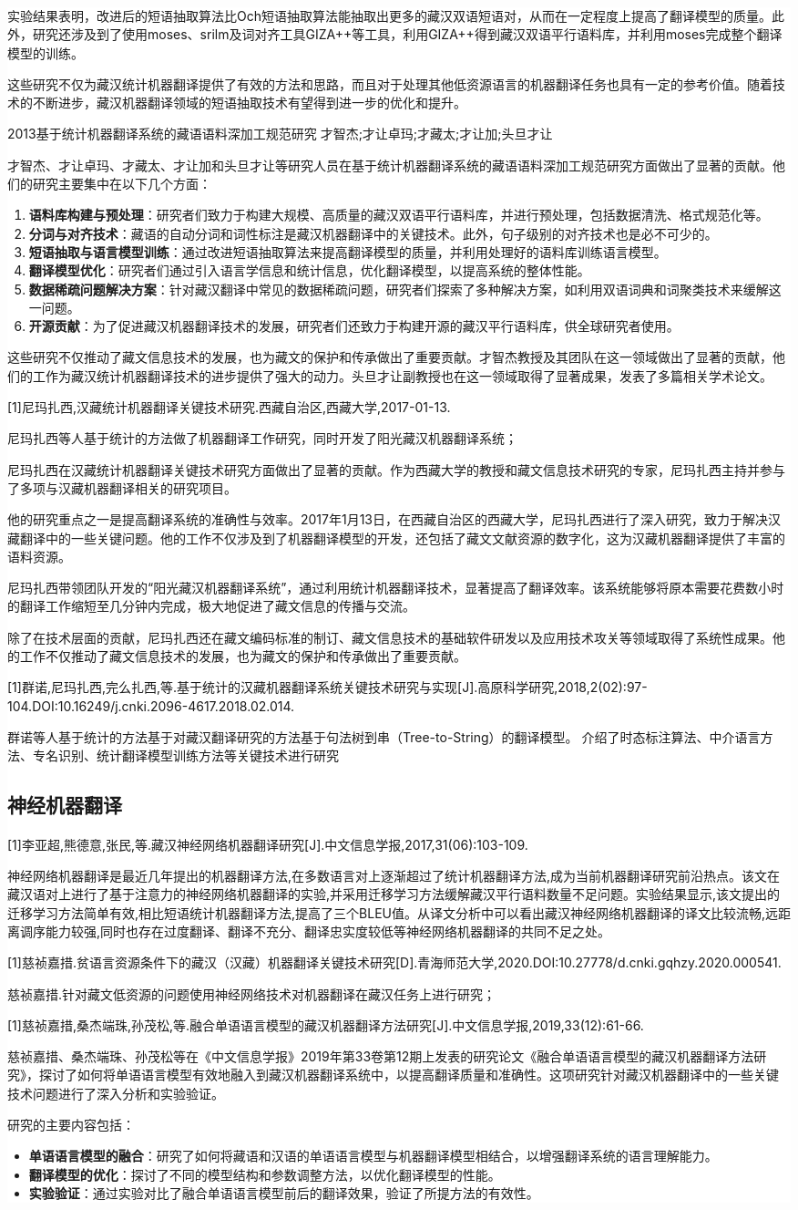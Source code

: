 实验结果表明，改进后的短语抽取算法比Och短语抽取算法能抽取出更多的藏汉双语短语对，从而在一定程度上提高了翻译模型的质量。此外，研究还涉及到了使用moses、srilm及词对齐工具GIZA++等工具，利用GIZA++得到藏汉双语平行语料库，并利用moses完成整个翻译模型的训练。

这些研究不仅为藏汉统计机器翻译提供了有效的方法和思路，而且对于处理其他低资源语言的机器翻译任务也具有一定的参考价值。随着技术的不断进步，藏汉机器翻译领域的短语抽取技术有望得到进一步的优化和提升。

2013基于统计机器翻译系统的藏语语料深加工规范研究 才智杰;才让卓玛;才藏太;才让加;头旦才让

才智杰、才让卓玛、才藏太、才让加和头旦才让等研究人员在基于统计机器翻译系统的藏语语料深加工规范研究方面做出了显著的贡献。他们的研究主要集中在以下几个方面：

1. **语料库构建与预处理**：研究者们致力于构建大规模、高质量的藏汉双语平行语料库，并进行预处理，包括数据清洗、格式规范化等。
2. **分词与对齐技术**：藏语的自动分词和词性标注是藏汉机器翻译中的关键技术。此外，句子级别的对齐技术也是必不可少的。
3. **短语抽取与语言模型训练**：通过改进短语抽取算法来提高翻译模型的质量，并利用处理好的语料库训练语言模型。
4. **翻译模型优化**：研究者们通过引入语言学信息和统计信息，优化翻译模型，以提高系统的整体性能。
5. **数据稀疏问题解决方案**：针对藏汉翻译中常见的数据稀疏问题，研究者们探索了多种解决方案，如利用双语词典和词聚类技术来缓解这一问题。
6. **开源贡献**：为了促进藏汉机器翻译技术的发展，研究者们还致力于构建开源的藏汉平行语料库，供全球研究者使用。

这些研究不仅推动了藏文信息技术的发展，也为藏文的保护和传承做出了重要贡献。才智杰教授及其团队在这一领域做出了显著的贡献，他们的工作为藏汉统计机器翻译技术的进步提供了强大的动力。头旦才让副教授也在这一领域取得了显著成果，发表了多篇相关学术论文。

[1]尼玛扎西,汉藏统计机器翻译关键技术研究.西藏自治区,西藏大学,2017-01-13.

尼玛扎西等人基于统计的方法做了机器翻译工作研究，同时开发了阳光藏汉机器翻译系统；

尼玛扎西在汉藏统计机器翻译关键技术研究方面做出了显著的贡献。作为西藏大学的教授和藏文信息技术研究的专家，尼玛扎西主持并参与了多项与汉藏机器翻译相关的研究项目。

他的研究重点之一是提高翻译系统的准确性与效率。2017年1月13日，在西藏自治区的西藏大学，尼玛扎西进行了深入研究，致力于解决汉藏翻译中的一些关键问题。他的工作不仅涉及到了机器翻译模型的开发，还包括了藏文文献资源的数字化，这为汉藏机器翻译提供了丰富的语料资源。

尼玛扎西带领团队开发的“阳光藏汉机器翻译系统”，通过利用统计机器翻译技术，显著提高了翻译效率。该系统能够将原本需要花费数小时的翻译工作缩短至几分钟内完成，极大地促进了藏文信息的传播与交流。

除了在技术层面的贡献，尼玛扎西还在藏文编码标准的制订、藏文信息技术的基础软件研发以及应用技术攻关等领域取得了系统性成果。他的工作不仅推动了藏文信息技术的发展，也为藏文的保护和传承做出了重要贡献。

[1]群诺,尼玛扎西,完么扎西,等.基于统计的汉藏机器翻译系统关键技术研究与实现[J].高原科学研究,2018,2(02):97-104.DOI:10.16249/j.cnki.2096-4617.2018.02.014.

群诺等人基于统计的方法基于对藏汉翻译研究的方法基于句法树到串（Tree-to-String）的翻译模型。
介绍了时态标注算法、中介语言方法、专名识别、统计翻译模型训练方法等关键技术进行研究

## 神经机器翻译

[1]李亚超,熊德意,张民,等.藏汉神经网络机器翻译研究[J].中文信息学报,2017,31(06):103-109.

神经网络机器翻译是最近几年提出的机器翻译方法,在多数语言对上逐渐超过了统计机器翻译方法,成为当前机器翻译研究前沿热点。该文在藏汉语对上进行了基于注意力的神经网络机器翻译的实验,并采用迁移学习方法缓解藏汉平行语料数量不足问题。实验结果显示,该文提出的迁移学习方法简单有效,相比短语统计机器翻译方法,提高了三个BLEU值。从译文分析中可以看出藏汉神经网络机器翻译的译文比较流畅,远距离调序能力较强,同时也存在过度翻译、翻译不充分、翻译忠实度较低等神经网络机器翻译的共同不足之处。

[1]慈祯嘉措.贫语言资源条件下的藏汉（汉藏）机器翻译关键技术研究[D].青海师范大学,2020.DOI:10.27778/d.cnki.gqhzy.2020.000541.

慈祯嘉措.针对藏文低资源的问题使用神经网络技术对机器翻译在藏汉任务上进行研究；

[1]慈祯嘉措,桑杰端珠,孙茂松,等.融合单语语言模型的藏汉机器翻译方法研究[J].中文信息学报,2019,33(12):61-66.

慈祯嘉措、桑杰端珠、孙茂松等在《中文信息学报》2019年第33卷第12期上发表的研究论文《融合单语语言模型的藏汉机器翻译方法研究》，探讨了如何将单语语言模型有效地融入到藏汉机器翻译系统中，以提高翻译质量和准确性。这项研究针对藏汉机器翻译中的一些关键技术问题进行了深入分析和实验验证。

研究的主要内容包括：
- **单语语言模型的融合**：研究了如何将藏语和汉语的单语语言模型与机器翻译模型相结合，以增强翻译系统的语言理解能力。
- **翻译模型的优化**：探讨了不同的模型结构和参数调整方法，以优化翻译模型的性能。
- **实验验证**：通过实验对比了融合单语语言模型前后的翻译效果，验证了所提方法的有效性。
